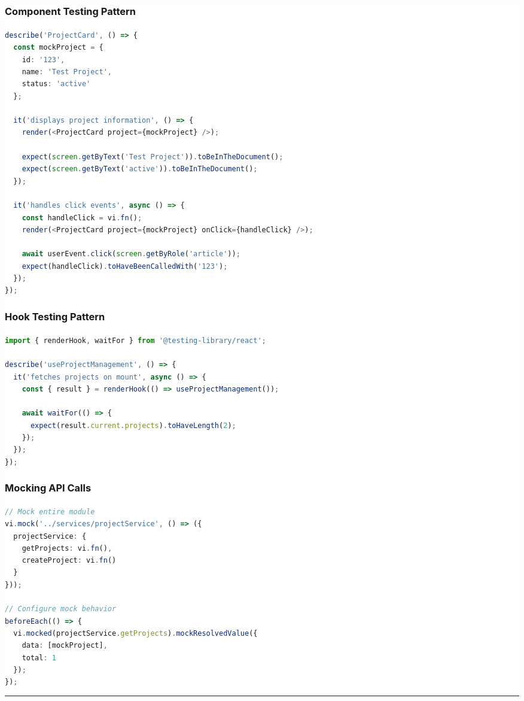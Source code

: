 ### Component Testing Pattern

```typescript
describe('ProjectCard', () => {
  const mockProject = {
    id: '123',
    name: 'Test Project',
    status: 'active'
  };

  it('displays project information', () => {
    render(<ProjectCard project={mockProject} />);
    
    expect(screen.getByText('Test Project')).toBeInTheDocument();
    expect(screen.getByText('active')).toBeInTheDocument();
  });

  it('handles click events', async () => {
    const handleClick = vi.fn();
    render(<ProjectCard project={mockProject} onClick={handleClick} />);
    
    await userEvent.click(screen.getByRole('article'));
    expect(handleClick).toHaveBeenCalledWith('123');
  });
});
```

### Hook Testing Pattern

```typescript
import { renderHook, waitFor } from '@testing-library/react';

describe('useProjectManagement', () => {
  it('fetches projects on mount', async () => {
    const { result } = renderHook(() => useProjectManagement());
    
    await waitFor(() => {
      expect(result.current.projects).toHaveLength(2);
    });
  });
});
```

### Mocking API Calls

```typescript
// Mock entire module
vi.mock('../services/projectService', () => ({
  projectService: {
    getProjects: vi.fn(),
    createProject: vi.fn()
  }
}));

// Configure mock behavior
beforeEach(() => {
  vi.mocked(projectService.getProjects).mockResolvedValue({
    data: [mockProject],
    total: 1
  });
});
```

---